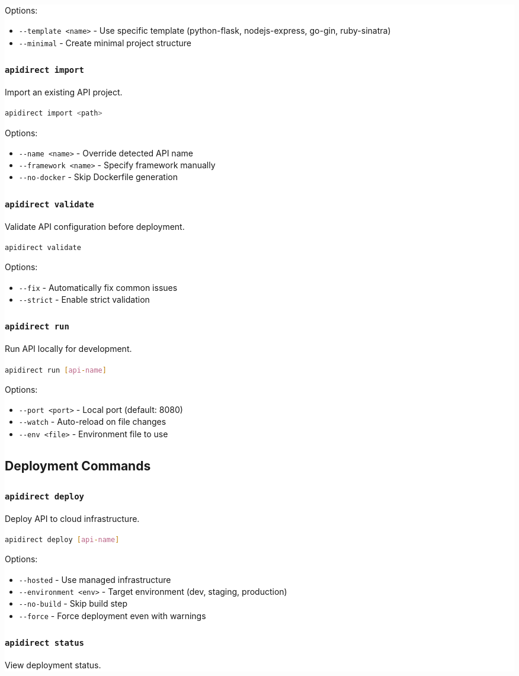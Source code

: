 Options:
- `--template <name>` - Use specific template (python-flask, nodejs-express, go-gin, ruby-sinatra)
- `--minimal` - Create minimal project structure

### `apidirect import`
Import an existing API project.

```bash
apidirect import <path>
```

Options:
- `--name <name>` - Override detected API name
- `--framework <name>` - Specify framework manually
- `--no-docker` - Skip Dockerfile generation

### `apidirect validate`
Validate API configuration before deployment.

```bash
apidirect validate
```

Options:
- `--fix` - Automatically fix common issues
- `--strict` - Enable strict validation

### `apidirect run`
Run API locally for development.

```bash
apidirect run [api-name]
```

Options:
- `--port <port>` - Local port (default: 8080)
- `--watch` - Auto-reload on file changes
- `--env <file>` - Environment file to use

## Deployment Commands

### `apidirect deploy`
Deploy API to cloud infrastructure.

```bash
apidirect deploy [api-name]
```

Options:
- `--hosted` - Use managed infrastructure
- `--environment <env>` - Target environment (dev, staging, production)
- `--no-build` - Skip build step
- `--force` - Force deployment even with warnings

### `apidirect status`
View deployment status.
